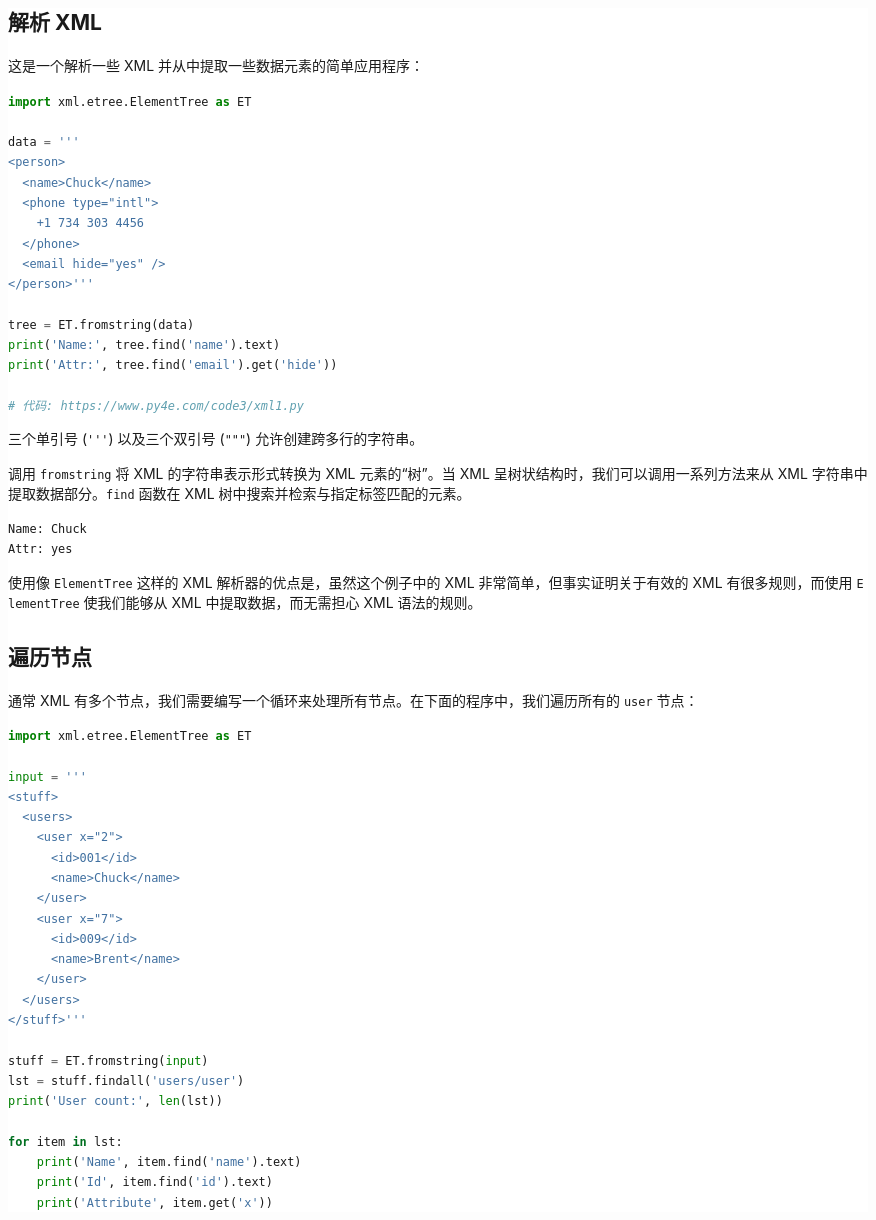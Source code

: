 ## 解析 XML

这是一个解析一些 XML 并从中提取一些数据元素的简单应用程序：

```python
import xml.etree.ElementTree as ET

data = '''
<person>
  <name>Chuck</name>
  <phone type="intl">
    +1 734 303 4456
  </phone>
  <email hide="yes" />
</person>'''

tree = ET.fromstring(data)
print('Name:', tree.find('name').text)
print('Attr:', tree.find('email').get('hide'))

# 代码: https://www.py4e.com/code3/xml1.py
```

三个单引号 (`'''`) 以及三个双引号 (`"""`) 允许创建跨多行的字符串。

调用 `fromstring` 将 XML 的字符串表示形式转换为 XML 元素的“树”。当 XML 呈树状结构时，我们可以调用一系列方法来从 XML 字符串中提取数据部分。`find` 函数在 XML 树中搜索并检索与指定标签匹配的元素。

```
Name: Chuck
Attr: yes
```

使用像 `ElementTree` 这样的 XML 解析器的优点是，虽然这个例子中的 XML 非常简单，但事实证明关于有效的 XML 有很多规则，而使用 `ElementTree` 使我们能够从 XML 中提取数据，而无需担心 XML 语法的规则。

## 遍历节点

通常 XML 有多个节点，我们需要编写一个循环来处理所有节点。在下面的程序中，我们遍历所有的 `user` 节点：

```python
import xml.etree.ElementTree as ET

input = '''
<stuff>
  <users>
    <user x="2">
      <id>001</id>
      <name>Chuck</name>
    </user>
    <user x="7">
      <id>009</id>
      <name>Brent</name>
    </user>
  </users>
</stuff>'''

stuff = ET.fromstring(input)
lst = stuff.findall('users/user')
print('User count:', len(lst))

for item in lst:
    print('Name', item.find('name').text)
    print('Id', item.find('id').text)
    print('Attribute', item.get('x'))

```